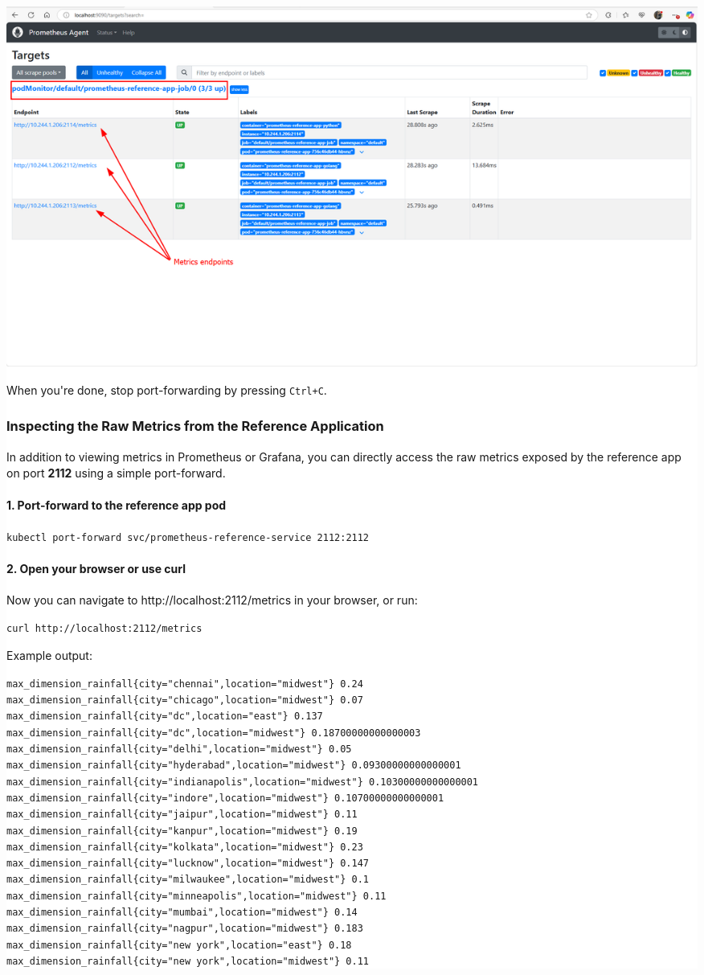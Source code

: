 ![metrics endpoints](assets/metrics-ep.png)

When you're done, stop port-forwarding by pressing `Ctrl+C`.

### Inspecting the Raw Metrics from the Reference Application

In addition to viewing metrics in Prometheus or Grafana, you can directly access the raw metrics exposed by the reference app on port **2112** using a simple port-forward.

#### 1. Port-forward to the reference app pod

```bash
kubectl port-forward svc/prometheus-reference-service 2112:2112
```

#### 2. Open your browser or use curl
Now you can navigate to http://localhost:2112/metrics in your browser, or run:

```bash
curl http://localhost:2112/metrics
```

Example output:

```
max_dimension_rainfall{city="chennai",location="midwest"} 0.24
max_dimension_rainfall{city="chicago",location="midwest"} 0.07
max_dimension_rainfall{city="dc",location="east"} 0.137
max_dimension_rainfall{city="dc",location="midwest"} 0.18700000000000003
max_dimension_rainfall{city="delhi",location="midwest"} 0.05
max_dimension_rainfall{city="hyderabad",location="midwest"} 0.09300000000000001
max_dimension_rainfall{city="indianapolis",location="midwest"} 0.10300000000000001
max_dimension_rainfall{city="indore",location="midwest"} 0.10700000000000001
max_dimension_rainfall{city="jaipur",location="midwest"} 0.11
max_dimension_rainfall{city="kanpur",location="midwest"} 0.19
max_dimension_rainfall{city="kolkata",location="midwest"} 0.23
max_dimension_rainfall{city="lucknow",location="midwest"} 0.147
max_dimension_rainfall{city="milwaukee",location="midwest"} 0.1
max_dimension_rainfall{city="minneapolis",location="midwest"} 0.11
max_dimension_rainfall{city="mumbai",location="midwest"} 0.14
max_dimension_rainfall{city="nagpur",location="midwest"} 0.183
max_dimension_rainfall{city="new york",location="east"} 0.18
max_dimension_rainfall{city="new york",location="midwest"} 0.11
```